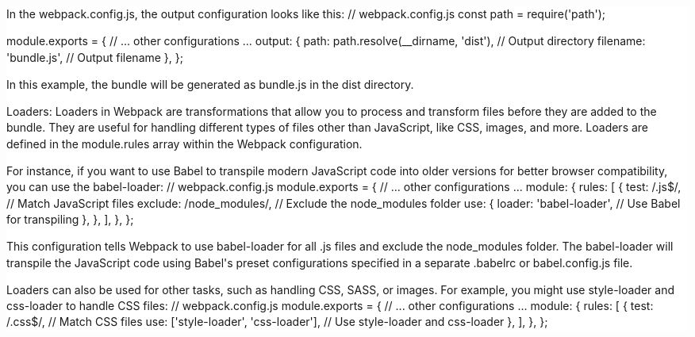 In the webpack.config.js, the output configuration looks like this:
// webpack.config.js
const path = require('path');

module.exports = {
  // ... other configurations ...
  output: {
    path: path.resolve(__dirname, 'dist'), // Output directory
    filename: 'bundle.js', // Output filename
  },
};

In this example, the bundle will be generated as bundle.js in the dist directory.


Loaders:
Loaders in Webpack are transformations that allow you to process and transform files before they are added to the bundle. They are useful for handling different types of files other than JavaScript, like CSS, images, and more. Loaders are defined in the module.rules array within the Webpack configuration.

For instance, if you want to use Babel to transpile modern JavaScript code into older versions for better browser compatibility, you can use the babel-loader:
// webpack.config.js
module.exports = {
  // ... other configurations ...
  module: {
    rules: [
      {
        test: /\.js$/, // Match JavaScript files
        exclude: /node_modules/, // Exclude the node_modules folder
        use: {
          loader: 'babel-loader', // Use Babel for transpiling
        },
      },
    ],
  },
};

This configuration tells Webpack to use babel-loader for all .js files and exclude the node_modules folder. The babel-loader will transpile the JavaScript code using Babel's preset configurations specified in a separate .babelrc or babel.config.js file.

Loaders can also be used for other tasks, such as handling CSS, SASS, or images. For example, you might use style-loader and css-loader to handle CSS files:
// webpack.config.js
module.exports = {
  // ... other configurations ...
  module: {
    rules: [
      {
        test: /\.css$/, // Match CSS files
        use: ['style-loader', 'css-loader'], // Use style-loader and css-loader
      },
    ],
  },
};
